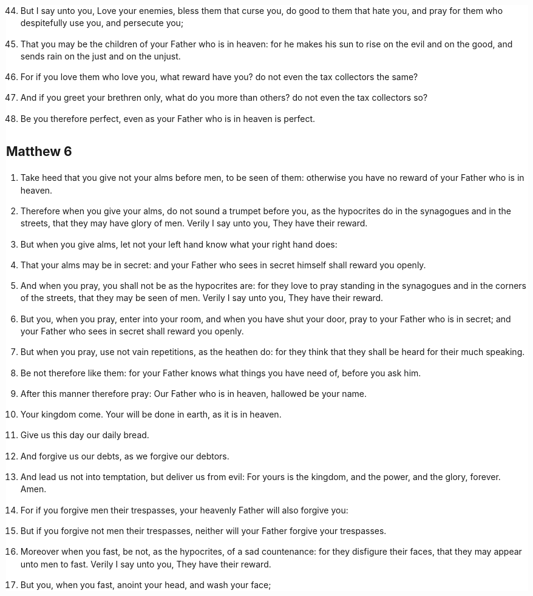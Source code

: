 44. But I say unto you, Love your enemies, bless them that curse you, do good to them that hate you, and pray for them who despitefully use you, and persecute you;

45. That you may be the children of your Father who is in heaven: for he makes his sun to rise on the evil and on the good, and sends rain on the just and on the unjust.

46. For if you love them who love you, what reward have you? do not even the tax collectors the same?

47. And if you greet your brethren only, what do you more than others? do not even the tax collectors so?

48. Be you therefore perfect, even as your Father who is in heaven is perfect.

## Matthew 6

1. Take heed that you give not your alms before men, to be seen of them: otherwise you have no reward of your Father who is in heaven.

2. Therefore when you give your alms, do not sound a trumpet before you, as the hypocrites do in the synagogues and in the streets, that they may have glory of men. Verily I say unto you, They have their reward.

3. But when you give alms, let not your left hand know what your right hand does:

4. That your alms may be in secret: and your Father who sees in secret himself shall reward you openly.

5. And when you pray, you shall not be as the hypocrites are: for they love to pray standing in the synagogues and in the corners of the streets, that they may be seen of men. Verily I say unto you, They have their reward.

6. But you, when you pray, enter into your room, and when you have shut your door, pray to your Father who is in secret; and your Father who sees in secret shall reward you openly.

7. But when you pray, use not vain repetitions, as the heathen do: for they think that they shall be heard for their much speaking.

8. Be not therefore like them: for your Father knows what things you have need of, before you ask him.

9. After this manner therefore pray: Our Father who is in heaven, hallowed be your name.

10. Your kingdom come. Your will be done in earth, as it is in heaven.

11. Give us this day our daily bread.

12. And forgive us our debts, as we forgive our debtors.

13. And lead us not into temptation, but deliver us from evil: For yours is the kingdom, and the power, and the glory, forever. Amen.

14. For if you forgive men their trespasses, your heavenly Father will also forgive you:

15. But if you forgive not men their trespasses, neither will your Father forgive your trespasses.

16. Moreover when you fast, be not, as the hypocrites, of a sad countenance: for they disfigure their faces, that they may appear unto men to fast. Verily I say unto you, They have their reward.

17. But you, when you fast, anoint your head, and wash your face;
